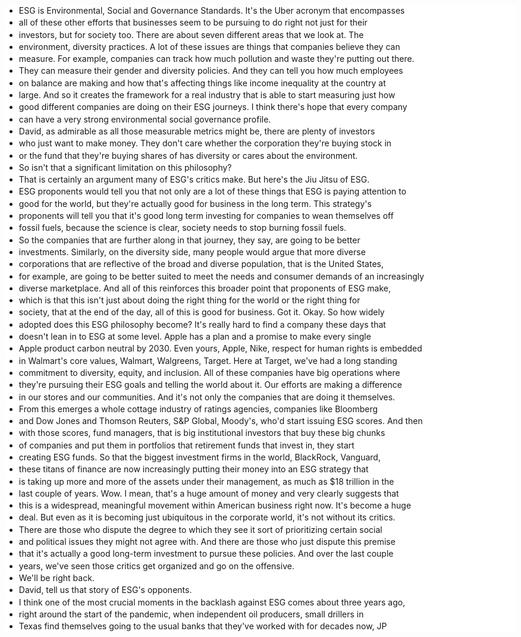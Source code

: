 *  ESG is Environmental, Social and Governance Standards. It's the Uber acronym that encompasses
*  all of these other efforts that businesses seem to be pursuing to do right not just for their
*  investors, but for society too. There are about seven different areas that we look at. The
*  environment, diversity practices. A lot of these issues are things that companies believe they can
*  measure. For example, companies can track how much pollution and waste they're putting out there.
*  They can measure their gender and diversity policies. And they can tell you how much employees
*  on balance are making and how that's affecting things like income inequality at the country at
*  large. And so it creates the framework for a real industry that is able to start measuring just how
*  good different companies are doing on their ESG journeys. I think there's hope that every company
*  can have a very strong environmental social governance profile.
*  David, as admirable as all those measurable metrics might be, there are plenty of investors
*  who just want to make money. They don't care whether the corporation they're buying stock in
*  or the fund that they're buying shares of has diversity or cares about the environment.
*  So isn't that a significant limitation on this philosophy?
*  That is certainly an argument many of ESG's critics make. But here's the Jiu Jitsu of ESG.
*  ESG proponents would tell you that not only are a lot of these things that ESG is paying attention to
*  good for the world, but they're actually good for business in the long term. This strategy's
*  proponents will tell you that it's good long term investing for companies to wean themselves off
*  fossil fuels, because the science is clear, society needs to stop burning fossil fuels.
*  So the companies that are further along in that journey, they say, are going to be better
*  investments. Similarly, on the diversity side, many people would argue that more diverse
*  corporations that are reflective of the broad and diverse population, that is the United States,
*  for example, are going to be better suited to meet the needs and consumer demands of an increasingly
*  diverse marketplace. And all of this reinforces this broader point that proponents of ESG make,
*  which is that this isn't just about doing the right thing for the world or the right thing for
*  society, that at the end of the day, all of this is good for business. Got it. Okay. So how widely
*  adopted does this ESG philosophy become? It's really hard to find a company these days that
*  doesn't lean in to ESG at some level. Apple has a plan and a promise to make every single
*  Apple product carbon neutral by 2030. Even yours, Apple, Nike, respect for human rights is embedded
*  in Walmart's core values, Walmart, Walgreens, Target. Here at Target, we've had a long standing
*  commitment to diversity, equity, and inclusion. All of these companies have big operations where
*  they're pursuing their ESG goals and telling the world about it. Our efforts are making a difference
*  in our stores and our communities. And it's not only the companies that are doing it themselves.
*  From this emerges a whole cottage industry of ratings agencies, companies like Bloomberg
*  and Dow Jones and Thomson Reuters, S&P Global, Moody's, who'd start issuing ESG scores. And then
*  with those scores, fund managers, that is big institutional investors that buy these big chunks
*  of companies and put them in portfolios that retirement funds that invest in, they start
*  creating ESG funds. So that the biggest investment firms in the world, BlackRock, Vanguard,
*  these titans of finance are now increasingly putting their money into an ESG strategy that
*  is taking up more and more of the assets under their management, as much as $18 trillion in the
*  last couple of years. Wow. I mean, that's a huge amount of money and very clearly suggests that
*  this is a widespread, meaningful movement within American business right now. It's become a huge
*  deal. But even as it is becoming just ubiquitous in the corporate world, it's not without its critics.
*  There are those who dispute the degree to which they see it sort of prioritizing certain social
*  and political issues they might not agree with. And there are those who just dispute this premise
*  that it's actually a good long-term investment to pursue these policies. And over the last couple
*  years, we've seen those critics get organized and go on the offensive.
*  We'll be right back.
*  David, tell us that story of ESG's opponents.
*  I think one of the most crucial moments in the backlash against ESG comes about three years ago,
*  right around the start of the pandemic, when independent oil producers, small drillers in
*  Texas find themselves going to the usual banks that they've worked with for decades now, JP